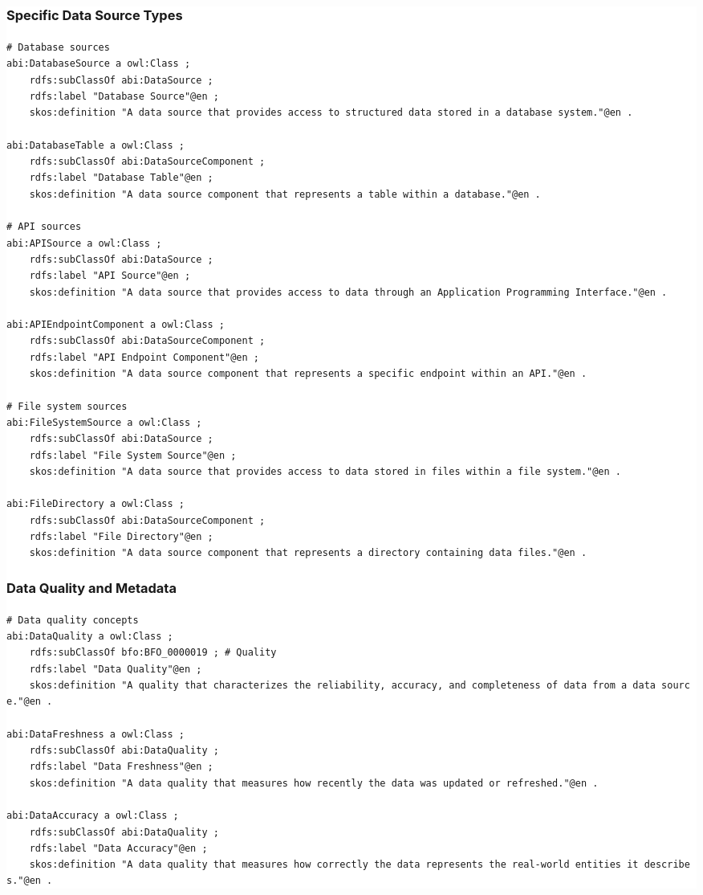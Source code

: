 ### Specific Data Source Types

```turtle
# Database sources
abi:DatabaseSource a owl:Class ;
    rdfs:subClassOf abi:DataSource ;
    rdfs:label "Database Source"@en ;
    skos:definition "A data source that provides access to structured data stored in a database system."@en .

abi:DatabaseTable a owl:Class ;
    rdfs:subClassOf abi:DataSourceComponent ;
    rdfs:label "Database Table"@en ;
    skos:definition "A data source component that represents a table within a database."@en .

# API sources
abi:APISource a owl:Class ;
    rdfs:subClassOf abi:DataSource ;
    rdfs:label "API Source"@en ;
    skos:definition "A data source that provides access to data through an Application Programming Interface."@en .

abi:APIEndpointComponent a owl:Class ;
    rdfs:subClassOf abi:DataSourceComponent ;
    rdfs:label "API Endpoint Component"@en ;
    skos:definition "A data source component that represents a specific endpoint within an API."@en .

# File system sources
abi:FileSystemSource a owl:Class ;
    rdfs:subClassOf abi:DataSource ;
    rdfs:label "File System Source"@en ;
    skos:definition "A data source that provides access to data stored in files within a file system."@en .

abi:FileDirectory a owl:Class ;
    rdfs:subClassOf abi:DataSourceComponent ;
    rdfs:label "File Directory"@en ;
    skos:definition "A data source component that represents a directory containing data files."@en .
```

### Data Quality and Metadata

```turtle
# Data quality concepts
abi:DataQuality a owl:Class ;
    rdfs:subClassOf bfo:BFO_0000019 ; # Quality
    rdfs:label "Data Quality"@en ;
    skos:definition "A quality that characterizes the reliability, accuracy, and completeness of data from a data source."@en .

abi:DataFreshness a owl:Class ;
    rdfs:subClassOf abi:DataQuality ;
    rdfs:label "Data Freshness"@en ;
    skos:definition "A data quality that measures how recently the data was updated or refreshed."@en .

abi:DataAccuracy a owl:Class ;
    rdfs:subClassOf abi:DataQuality ;
    rdfs:label "Data Accuracy"@en ;
    skos:definition "A data quality that measures how correctly the data represents the real-world entities it describes."@en .

```
